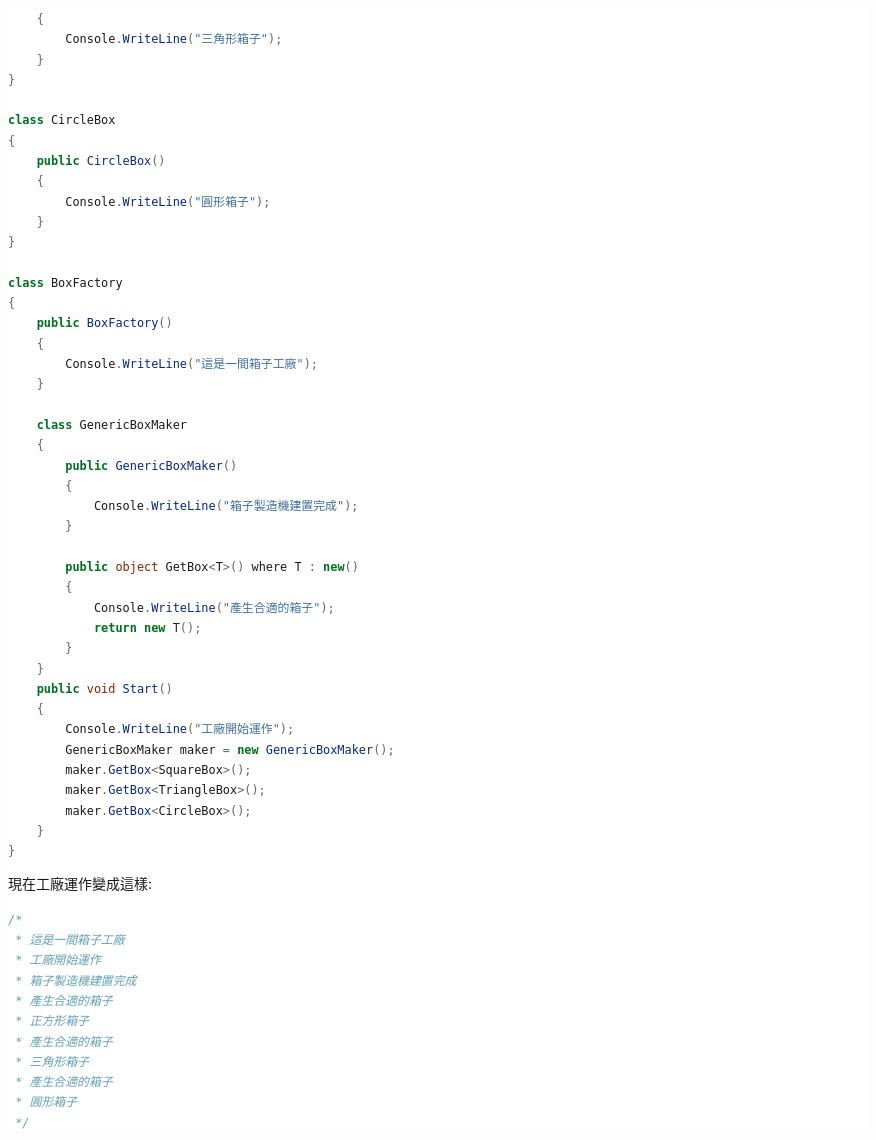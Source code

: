 ```C#
    {
        Console.WriteLine("三角形箱子");
    }
}

class CircleBox
{
    public CircleBox()
    {
        Console.WriteLine("圓形箱子");
    }
}

class BoxFactory
{
    public BoxFactory()
    {
        Console.WriteLine("這是一間箱子工廠");
    }
    
    class GenericBoxMaker
    {
        public GenericBoxMaker()
        {
            Console.WriteLine("箱子製造機建置完成");
        }

        public object GetBox<T>() where T : new()
        {
            Console.WriteLine("產生合適的箱子");
            return new T();
        }
    }
    public void Start()
    {
        Console.WriteLine("工廠開始運作");
        GenericBoxMaker maker = new GenericBoxMaker();
        maker.GetBox<SquareBox>();
        maker.GetBox<TriangleBox>();
        maker.GetBox<CircleBox>();
    }
}
```
現在工廠運作變成這樣:
```C#
/*
 * 這是一間箱子工廠
 * 工廠開始運作
 * 箱子製造機建置完成
 * 產生合適的箱子
 * 正方形箱子
 * 產生合適的箱子
 * 三角形箱子
 * 產生合適的箱子
 * 圓形箱子
 */
```
